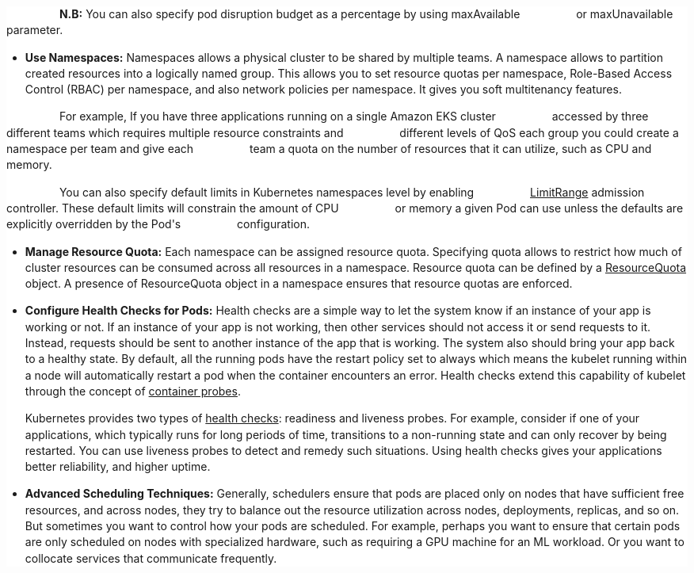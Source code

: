 &nbsp;&nbsp;&nbsp;&nbsp;&nbsp;&nbsp;&nbsp;&nbsp;&nbsp;&nbsp;&nbsp;&nbsp;&nbsp;&nbsp;&nbsp;&nbsp;&nbsp;**N.B:** You can also specify pod disruption budget as a percentage by using maxAvailable &nbsp;&nbsp;&nbsp;&nbsp;&nbsp;&nbsp;&nbsp;&nbsp;&nbsp;&nbsp;&nbsp;&nbsp;&nbsp;&nbsp;&nbsp;&nbsp;&nbsp;or maxUnavailable parameter.

+ **Use Namespaces:**
Namespaces allows a physical cluster to be shared by multiple teams. A namespace allows to partition created resources into a logically named group. This allows you to set resource quotas per namespace, Role-Based Access Control (RBAC) per namespace, and also network policies per namespace. It gives you soft multitenancy features.

&nbsp;&nbsp;&nbsp;&nbsp;&nbsp;&nbsp;&nbsp;&nbsp;&nbsp;&nbsp;&nbsp;&nbsp;&nbsp;&nbsp;&nbsp;&nbsp;&nbsp;For example, If you have three applications running on a single Amazon EKS cluster &nbsp;&nbsp;&nbsp;&nbsp;&nbsp;&nbsp;&nbsp;&nbsp;&nbsp;&nbsp;&nbsp;&nbsp;&nbsp;&nbsp;&nbsp;&nbsp;&nbsp;accessed by three different teams which requires multiple resource constraints and &nbsp;&nbsp;&nbsp;&nbsp;&nbsp;&nbsp;&nbsp;&nbsp;&nbsp;&nbsp;&nbsp;&nbsp;&nbsp;&nbsp;&nbsp;&nbsp;&nbsp;different levels of QoS each group  you could create a namespace per team and give each &nbsp;&nbsp;&nbsp;&nbsp;&nbsp;&nbsp;&nbsp;&nbsp;&nbsp;&nbsp;&nbsp;&nbsp;&nbsp;&nbsp;&nbsp;&nbsp;&nbsp;team a quota on the number of resources that it can utilize, such as CPU and memory.

&nbsp;&nbsp;&nbsp;&nbsp;&nbsp;&nbsp;&nbsp;&nbsp;&nbsp;&nbsp;&nbsp;&nbsp;&nbsp;&nbsp;&nbsp;&nbsp;&nbsp;You can also specify default limits in Kubernetes namespaces level by enabling &nbsp;&nbsp;&nbsp;&nbsp;&nbsp;&nbsp;&nbsp;&nbsp;&nbsp;&nbsp;&nbsp;&nbsp;&nbsp;&nbsp;&nbsp;&nbsp;&nbsp;[LimitRange](https://kubernetes.io/docs/concepts/policy/limit-range/) admission controller. These default limits will constrain the amount of CPU &nbsp;&nbsp;&nbsp;&nbsp;&nbsp;&nbsp;&nbsp;&nbsp;&nbsp;&nbsp;&nbsp;&nbsp;&nbsp;&nbsp;&nbsp;&nbsp;&nbsp;or memory a given Pod can use unless the defaults are explicitly overridden by the Pod&#39;s &nbsp;&nbsp;&nbsp;&nbsp;&nbsp;&nbsp;&nbsp;&nbsp;&nbsp;&nbsp;&nbsp;&nbsp;&nbsp;&nbsp;&nbsp;&nbsp;&nbsp;configuration.

+ **Manage Resource Quota:** 
Each namespace can be assigned resource quota. Specifying quota allows to restrict how much of cluster resources can be consumed across all resources in a namespace. Resource quota can be defined by a [ResourceQuota](https://kubernetes.io/docs/concepts/policy/resource-quotas/) object. A presence of ResourceQuota object in a namespace ensures that resource quotas are enforced.

+ **Configure Health Checks for Pods:**
Health checks are a simple way to let the system know if an instance of your app is working or not. If an instance of your app is not working, then other services should not access it or send requests to it. Instead, requests should be sent to another instance of the app that is working. The system also should bring your app back to a healthy state.  By default, all the running pods have the restart policy set to always which means the kubelet running within a node will automatically restart a pod when the container encounters an error. Health checks extend this capability of kubelet through the concept of [container probes](https://kubernetes.io/docs/concepts/workloads/pods/pod-lifecycle/#container-probes).

  Kubernetes provides two types of [health checks](https://kubernetes.io/docs/tasks/configure-pod-container/configure-liveness-readiness-startup-probes/): readiness and liveness probes.  For example, consider if one of your applications, which typically runs for long periods of time, transitions to a non-running state and can only recover by being restarted. You can use liveness probes to detect and remedy such situations. Using health checks gives your applications better reliability, and higher uptime.


+ **Advanced Scheduling Techniques:**
Generally, schedulers ensure that pods are placed only on nodes that have sufficient free resources, and across nodes, they try to balance out the resource utilization across nodes, deployments, replicas, and so on. But sometimes you want to control how your pods are scheduled. For example, perhaps you want to ensure that certain pods are only scheduled on nodes with specialized hardware, such as requiring a GPU machine for an ML workload. Or you want to collocate services that communicate frequently.
